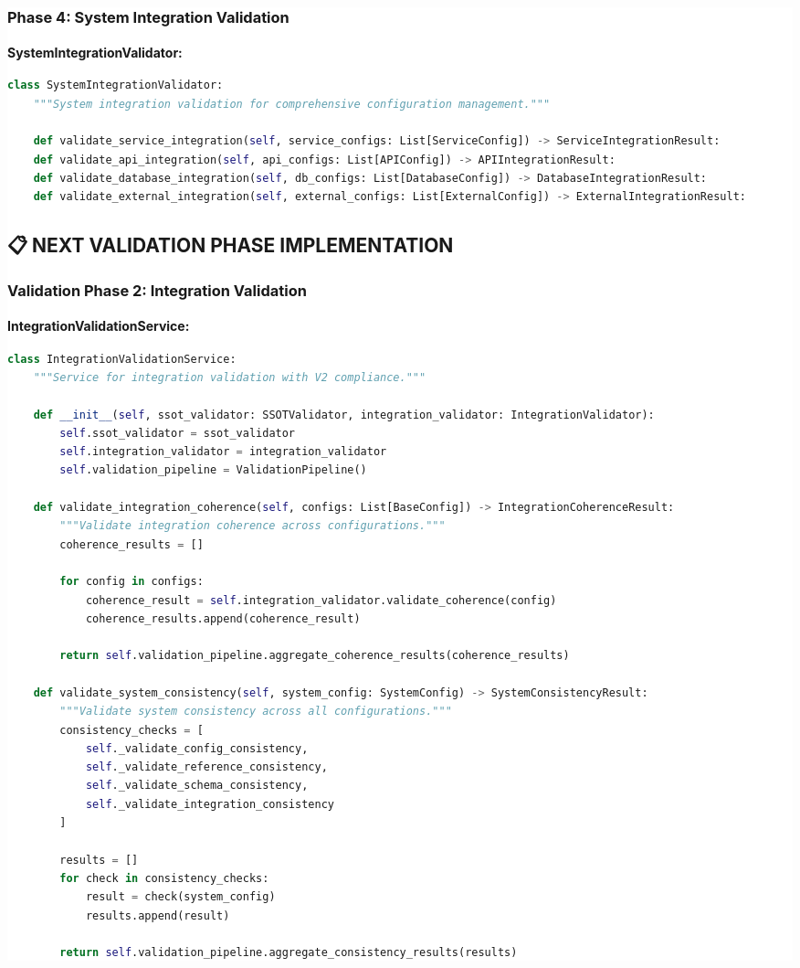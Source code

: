 ### **Phase 4: System Integration Validation**

**SystemIntegrationValidator:**
```python
class SystemIntegrationValidator:
    """System integration validation for comprehensive configuration management."""
    
    def validate_service_integration(self, service_configs: List[ServiceConfig]) -> ServiceIntegrationResult:
    def validate_api_integration(self, api_configs: List[APIConfig]) -> APIIntegrationResult:
    def validate_database_integration(self, db_configs: List[DatabaseConfig]) -> DatabaseIntegrationResult:
    def validate_external_integration(self, external_configs: List[ExternalConfig]) -> ExternalIntegrationResult:
```

## 📋 **NEXT VALIDATION PHASE IMPLEMENTATION**

### **Validation Phase 2: Integration Validation**

**IntegrationValidationService:**
```python
class IntegrationValidationService:
    """Service for integration validation with V2 compliance."""
    
    def __init__(self, ssot_validator: SSOTValidator, integration_validator: IntegrationValidator):
        self.ssot_validator = ssot_validator
        self.integration_validator = integration_validator
        self.validation_pipeline = ValidationPipeline()
    
    def validate_integration_coherence(self, configs: List[BaseConfig]) -> IntegrationCoherenceResult:
        """Validate integration coherence across configurations."""
        coherence_results = []
        
        for config in configs:
            coherence_result = self.integration_validator.validate_coherence(config)
            coherence_results.append(coherence_result)
        
        return self.validation_pipeline.aggregate_coherence_results(coherence_results)
    
    def validate_system_consistency(self, system_config: SystemConfig) -> SystemConsistencyResult:
        """Validate system consistency across all configurations."""
        consistency_checks = [
            self._validate_config_consistency,
            self._validate_reference_consistency,
            self._validate_schema_consistency,
            self._validate_integration_consistency
        ]
        
        results = []
        for check in consistency_checks:
            result = check(system_config)
            results.append(result)
        
        return self.validation_pipeline.aggregate_consistency_results(results)
```
